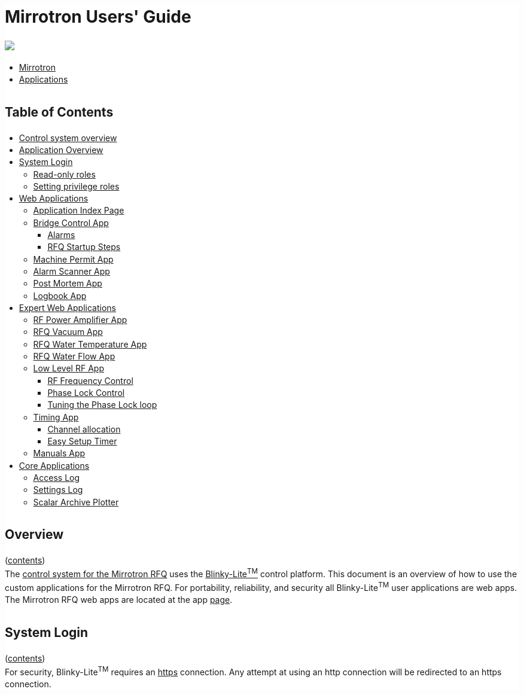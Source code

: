 # Mirrotron Users' Guide
<img src="https://bl-mirrotron.github.io/doc/mirrotronSplash.png"/><br>
* <a href="https://www.bl-mirrotron.com/" target="_blank">Mirrotron</a>
* <a href="https://www.bl-mirrotron.com/apps" target="_blank">Applications</a>

## Table of Contents
* [Control system overview](https://docs.bl-mirrotron.com/)
* [Application Overview](#overview)
* [System Login](#system-login)
  - [Read-only roles](#read-only-roles)
  - [Setting privilege roles](#setting-privilege-roles)
* [Web Applications](#web-applications)
  - [Application Index Page](#application-index-page)
  - [Bridge Control App](#bridge-control-app)
    - [Alarms](#alarms)
    - [RFQ Startup Steps](#rfq-startup-steps)
  * [Machine Permit App](#machine-permit-app)
  * [Alarm Scanner App](#alarm-scanner-app)
  * [Post Mortem App](#post-mortem-app)
  * [Logbook App](#logbook-app)
* [Expert Web Applications](#expert-web-applications)
  * [RF Power Amplifier App](#rf-power-amplifier-app)
  * [RFQ Vacuum App](#rfq-vacuum-app)
  * [RFQ Water Temperature App](#rfq-water-temperature-app)
  * [RFQ Water Flow App](#rfq-water-flow-app)
  * [Low Level RF App](#low-level-rf-app)
    - [RF Frequency Control](#rf-frequency-control)
    - [Phase Lock Control](#phase-lock-control)
    - [Tuning the Phase Lock loop](#tuning-the-phase-lock-loop)
  * [Timing App](#timing-app)
    - [Channel allocation](#channel-allocation)
    - [Easy Setup Timer](#easy-setup-timer)
  * [Manuals App](#manuals-app)
* [Core Applications](#core-applications)
  * [Access Log](#access-log)
  * [Settings Log](#settings-log)
  * [Scalar Archive Plotter](#scalar-archive-plotter)

## Overview
([contents](#table-of-contents))<br>
The <a href="https://docs.bl-mirrotron.com/" target="_blank">control system for the Mirrotron RFQ</a> uses the <a href="https://www.bl-mc.se/" target="_blank">Blinky-Lite<sup>TM</sup></a>  control platform. This document is an overview of how to use the custom applications for the Mirrotron RFQ. For portability, reliability, and security all Blinky-Lite<sup>TM</sup> user applications are web apps. The Mirrotron RFQ web apps are located at the app <a href="https://www.bl-mirrotron.com/apps" target="_blank">page</a>.

## System Login
([contents](#table-of-contents))<br>
For security, Blinky-Lite<sup>TM</sup> requires an <a href="https://www.cloudflare.com/learning/ssl/what-is-https/" target="_blank">https</a> connection. Any attempt at using an http connection will be redirected to an https connection.
